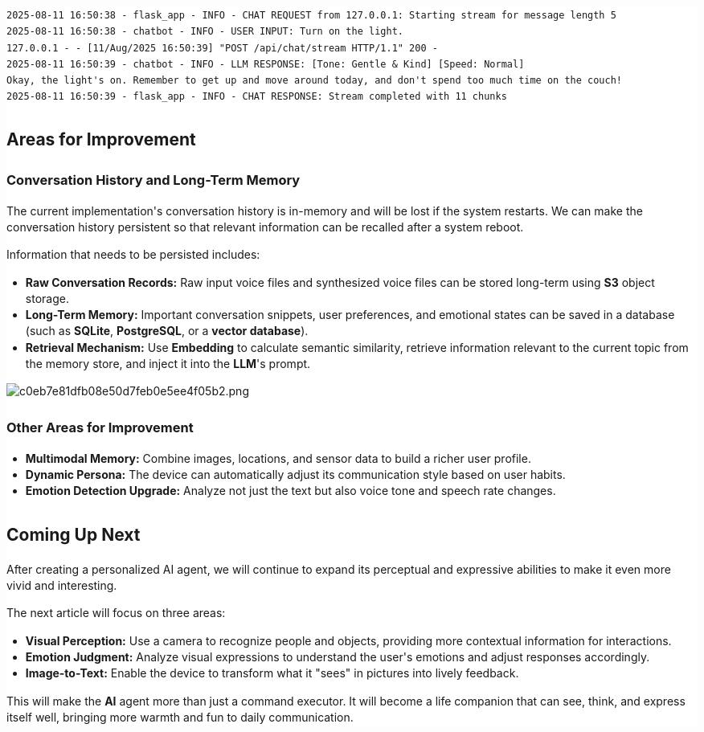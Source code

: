 ```
2025-08-11 16:50:38 - flask_app - INFO - CHAT REQUEST from 127.0.0.1: Starting stream for message length 5
2025-08-11 16:50:38 - chatbot - INFO - USER INPUT: Turn on the light.
127.0.0.1 - - [11/Aug/2025 16:50:39] "POST /api/chat/stream HTTP/1.1" 200 -
2025-08-11 16:50:39 - chatbot - INFO - LLM RESPONSE: [Tone: Gentle & Kind] [Speed: Normal]
Okay, the light's on. Remember to get up and move around today, and don't spend too much time on the couch!
2025-08-11 16:50:39 - flask_app - INFO - CHAT RESPONSE: Stream completed with 11 chunks
```

## Areas for Improvement

### Conversation History and Long-Term Memory

The current implementation's conversation history is in-memory and will be lost if the system restarts. We can make the conversation history persistent so that relevant information can be recalled after a system reboot.

Information that needs to be persisted includes:

- **Raw Conversation Records:** Raw input voice files and synthesized voice files can be stored long-term using **S3** object storage.
- **Long-Term Memory:** Important conversation snippets, user preferences, and emotional states can be saved in a database (such as **SQLite**, **PostgreSQL**, or a **vector database**).
- **Retrieval Mechanism:** Use **Embedding** to calculate semantic similarity, retrieve information relevant to the current topic from the memory store, and inject it into the **LLM**'s prompt.

![c0eb7e81dfb08e50d7feb0e5ee4f05b2.png](https://assets.emqx.com/images/839a51a1141c8c32c851fb22c74ecab4.png)

### Other Areas for Improvement

- **Multimodal Memory:** Combine images, locations, and sensor data to build a richer user profile.
- **Dynamic Persona:** The device can automatically adjust its communication style based on user habits.
- **Emotion Detection Upgrade:** Analyze not just the text but also voice tone and speech rate changes.

## Coming Up Next

After creating a personalized AI agent, we will continue to expand its perceptual and expressive abilities to make it even more vivid and interesting.

The next article will focus on three areas:

- **Visual Perception:** Use a camera to recognize people and objects, providing more contextual information for interactions.
- **Emotion Judgment:** Analyze visual expressions to understand the user's emotions and adjust responses accordingly.
- **Image-to-Text:** Enable the device to transform what it "sees" in pictures into lively feedback.

This will make the **AI** agent more than just a command executor. It will become a life companion that can see, think, and express itself well, bringing more warmth and fun to daily communication.

